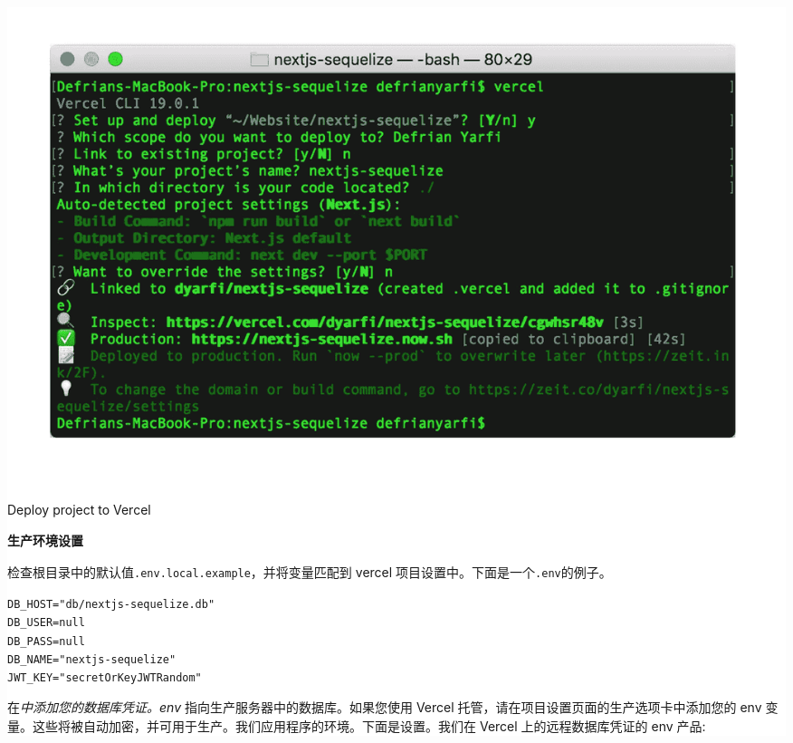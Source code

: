 ![](img/3c6439bc74eeb9ced43742dd8f99e944.png)

Deploy project to Vercel

**生产环境设置**

检查根目录中的默认值`.env.local.example`，并将变量匹配到 vercel 项目设置中。下面是一个`.env`的例子。

```
DB_HOST="db/nextjs-sequelize.db"
DB_USER=null
DB_PASS=null
DB_NAME="nextjs-sequelize"
JWT_KEY="secretOrKeyJWTRandom"
```

在*中添加您的数据库凭证。env* 指向生产服务器中的数据库。如果您使用 Vercel 托管，请在项目设置页面的生产选项卡中添加您的 env 变量。这些将被自动加密，并可用于生产。我们应用程序的环境。下面是设置。我们在 Vercel 上的远程数据库凭证的 env 产品:
